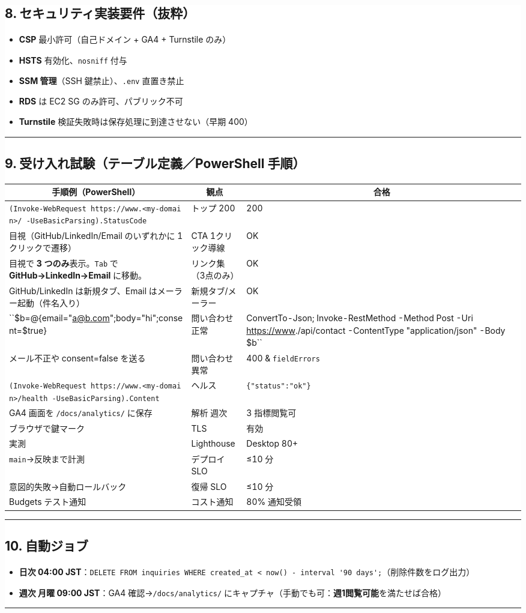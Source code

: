 ## 8. セキュリティ実装要件（抜粋）

- **CSP** 最小許可（自己ドメイン + GA4 + Turnstile のみ）
    
- **HSTS** 有効化、`nosniff` 付与
    
- **SSM 管理**（SSH 鍵禁止）、`.env` 直置き禁止
    
- **RDS** は EC2 SG のみ許可、パブリック不可
    
- **Turnstile** 検証失敗時は保存処理に到達させない（早期 400）
    

---

## 9. 受け入れ試験（テーブル定義／PowerShell 手順）

| 手順例（PowerShell）                                                               | 観点          | 合格                                                                                                                                      |
| ----------------------------------------------------------------------------- | ----------- | --------------------------------------------------------------------------------------------------------------------------------------- |
| `(Invoke-WebRequest https://www.<my-domain>/ -UseBasicParsing).StatusCode`    | トップ 200     | 200                                                                                                                                     |
| 目視（GitHub/LinkedIn/Email のいずれかに 1 クリックで遷移）                                    | CTA 1クリック導線 | OK                                                                                                                                      |
| 目視で **3 つのみ**表示。`Tab` で **GitHub→LinkedIn→Email** に移動。                        | リンク集（3点のみ）  | OK                                                                                                                                      |
| GitHub/LinkedIn は新規タブ、Email はメーラー起動（件名入り）                                     | 新規タブ/メーラー   | OK                                                                                                                                      |
| ``$b=@{email="[a@b.com](mailto:a@b.com)";body="hi";consent=$true}             | 問い合わせ 正常    | ConvertTo-Json; Invoke-RestMethod -Method Post -Uri [https://www](https://www/)./api/contact -ContentType "application/json" -Body $b`` |
| メール不正や consent=false を送る                                                      | 問い合わせ 異常    | 400 & `fieldErrors`                                                                                                                     |
| `(Invoke-WebRequest https://www.<my-domain>/health -UseBasicParsing).Content` | ヘルス         | `{"status":"ok"}`                                                                                                                       |
| GA4 画面を `/docs/analytics/` に保存                                                | 解析 週次       | 3 指標閲覧可                                                                                                                                 |
| ブラウザで鍵マーク                                                                     | TLS         | 有効                                                                                                                                      |
| 実測                                                                            | Lighthouse  | Desktop 80+                                                                                                                             |
| `main`→反映まで計測                                                                 | デプロイ SLO    | ≤10 分                                                                                                                                   |
| 意図的失敗→自動ロールバック                                                                | 復帰 SLO      | ≤10 分                                                                                                                                   |
| Budgets テスト通知                                                                 | コスト通知       | 80% 通知受領                                                                                                                                |

---

## 10. 自動ジョブ

- **日次 04:00 JST**：`DELETE FROM inquiries WHERE created_at < now() - interval '90 days';`（削除件数をログ出力）
    
- **週次 月曜 09:00 JST**：GA4 確認→`/docs/analytics/` にキャプチャ（手動でも可：**週1閲覧可能**を満たせば合格）
    

---
